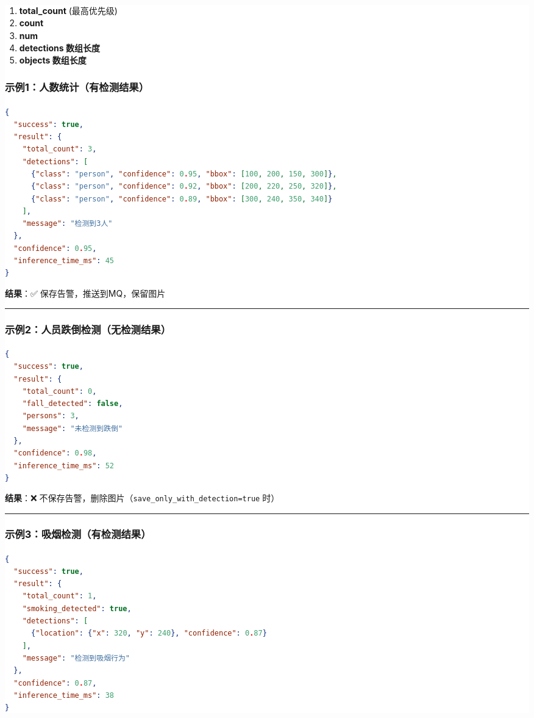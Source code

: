 1. **total_count** (最高优先级)
2. **count**
3. **num**
4. **detections 数组长度**
5. **objects 数组长度**

### 示例1：人数统计（有检测结果）

```json
{
  "success": true,
  "result": {
    "total_count": 3,
    "detections": [
      {"class": "person", "confidence": 0.95, "bbox": [100, 200, 150, 300]},
      {"class": "person", "confidence": 0.92, "bbox": [200, 220, 250, 320]},
      {"class": "person", "confidence": 0.89, "bbox": [300, 240, 350, 340]}
    ],
    "message": "检测到3人"
  },
  "confidence": 0.95,
  "inference_time_ms": 45
}
```

**结果**：✅ 保存告警，推送到MQ，保留图片

---

### 示例2：人员跌倒检测（无检测结果）

```json
{
  "success": true,
  "result": {
    "total_count": 0,
    "fall_detected": false,
    "persons": 3,
    "message": "未检测到跌倒"
  },
  "confidence": 0.98,
  "inference_time_ms": 52
}
```

**结果**：❌ 不保存告警，删除图片（`save_only_with_detection=true` 时）

---

### 示例3：吸烟检测（有检测结果）

```json
{
  "success": true,
  "result": {
    "total_count": 1,
    "smoking_detected": true,
    "detections": [
      {"location": {"x": 320, "y": 240}, "confidence": 0.87}
    ],
    "message": "检测到吸烟行为"
  },
  "confidence": 0.87,
  "inference_time_ms": 38
}
```

